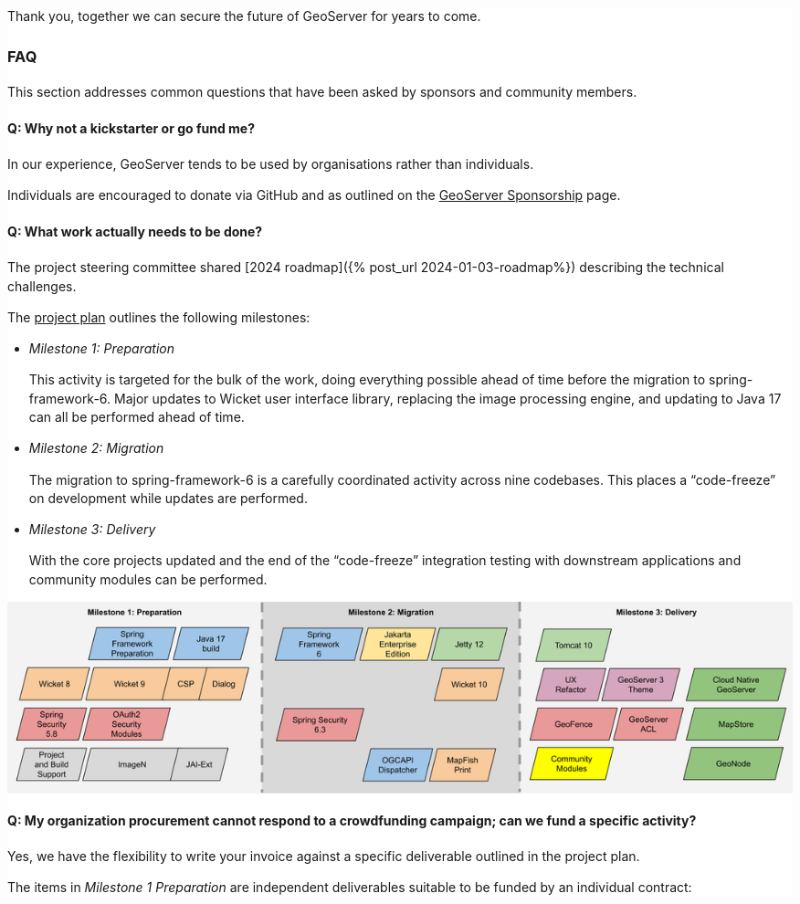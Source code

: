 Thank you, together we can secure the future of GeoServer for years to come.

### FAQ

This section addresses common questions that have been asked by sponsors and community members.

#### Q: Why not a kickstarter or go fund me?

In our experience, GeoServer tends to be used by organisations rather than individuals.

Individuals are encouraged to donate via GitHub and as outlined on the [GeoServer Sponsorship](/sponsor/) page.

#### Q: What work actually needs to be done?

The project steering committee shared [2024 roadmap]({% post_url 2024-01-03-roadmap%}) describing the technical challenges.

The [project plan](https://docs.google.com/document/d/1EmI1kDsqeoxB9GANiiaZy56RY0pWbl6GqD4fq8EJ4oo/edit?tab=t.0) outlines the following milestones:

* *Milestone 1: Preparation*

  This activity is targeted for the bulk of the work, doing everything possible ahead of time before the migration to spring-framework-6. Major updates to Wicket user interface library, replacing the image processing engine, and updating to Java 17 can all be performed ahead of time.

* *Milestone 2: Migration*

  The migration to spring-framework-6 is a carefully coordinated activity across nine codebases. This places a “code-freeze” on development while updates are performed.

* *Milestone 3: Delivery*
  
  With the core projects updated and the end of the “code-freeze” integration testing with downstream applications and community modules can be performed.

<img src="/img/posts/2.26/gs-milestones.svg" alt="GeoServer 3 Milestones" style="display:block; margin-left:auto; margin-right:auto; width:100%;"/>


#### Q: My organization procurement cannot respond to a crowdfunding campaign; can we fund a specific activity?

Yes, we have the flexibility to write your invoice against a specific deliverable outlined in the project plan.

The items in *Milestone 1 Preparation* are independent deliverables suitable to be funded by an individual contract:

